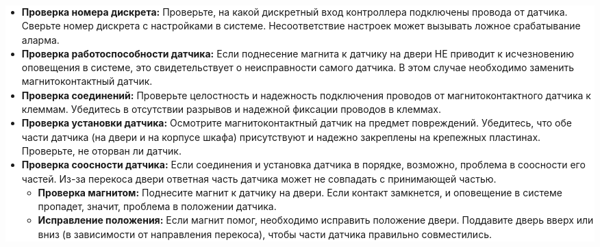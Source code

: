 * **Проверка номера дискрета:** Проверьте, на какой дискретный вход контроллера подключены провода от датчика. Сверьте номер дискрета с настройками в системе. Несоответствие настроек может вызывать ложное срабатывание аларма.  
* **Проверка работоспособности датчика:** Если поднесение магнита к датчику на двери НЕ приводит к исчезновению оповещения в системе, это свидетельствует о неисправности самого датчика. В этом случае необходимо заменить магнитоконтактный датчик.  
* **Проверка соединений:** Проверьте целостность и надежность подключения проводов от магнитоконтактного датчика к клеммам. Убедитесь в отсутствии разрывов и надежной фиксации проводов в клеммах.  
* **Проверка установки датчика:** Осмотрите магнитоконтактный датчик на предмет повреждений. Убедитесь, что обе части датчика (на двери и на корпусе шкафа) присутствуют и надежно закреплены на крепежных пластинах. Проверьте, не оторван ли датчик.  
* **Проверка соосности датчика:** Если соединения и установка датчика в порядке, возможно, проблема в соосности его частей. Из-за перекоса двери ответная часть датчика может не совпадать с принимающей частью.  
  * **Проверка магнитом:** Поднесите магнит к датчику на двери. Если контакт замкнется, и оповещение в системе пропадет, значит, проблема в положении датчика.  
  * **Исправление положения:** Если магнит помог, необходимо исправить положение двери. Поддавите дверь вверх или вниз (в зависимости от направления перекоса), чтобы части датчика правильно совместились.

